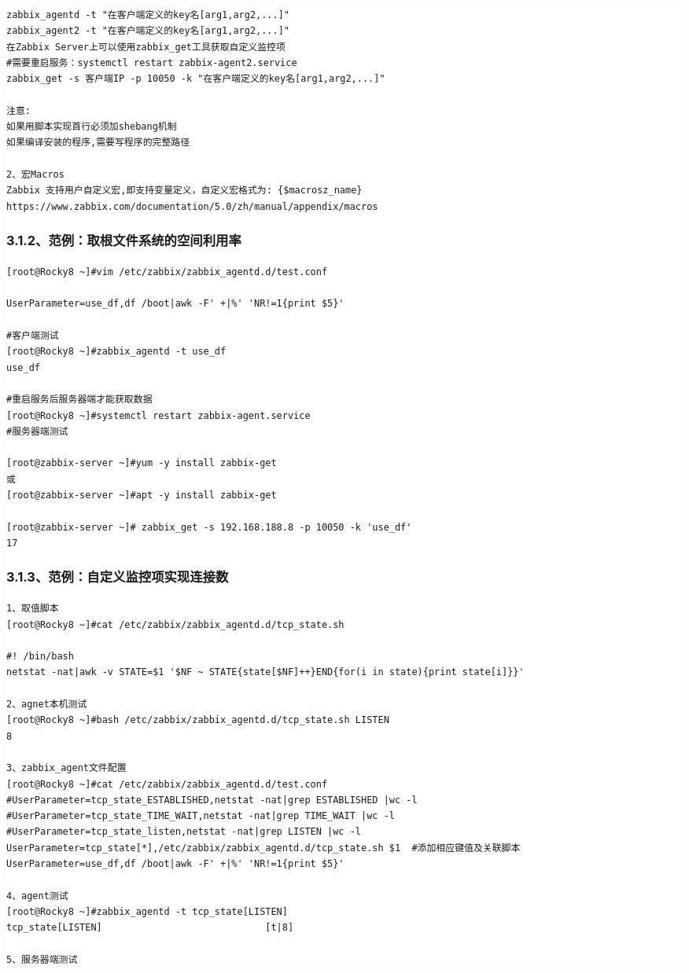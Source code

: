 ```
zabbix_agentd -t "在客户端定义的key名[arg1,arg2,...]"
zabbix_agent2 -t "在客户端定义的key名[arg1,arg2,...]"
在Zabbix Server上可以使用zabbix_get工具获取自定义监控项
#需要重启服务：systemctl restart zabbix-agent2.service
zabbix_get -s 客户端IP -p 10050 -k "在客户端定义的key名[arg1,arg2,...]"

注意: 
如果用脚本实现首行必须加shebang机制
如果编译安装的程序,需要写程序的完整路径

2、宏Macros
Zabbix 支持用户自定义宏,即支持变量定义，自定义宏格式为: {$macrosz_name}
https://www.zabbix.com/documentation/5.0/zh/manual/appendix/macros
```

### 3.1.2、范例：取根文件系统的空间利用率

```
[root@Rocky8 ~]#vim /etc/zabbix/zabbix_agentd.d/test.conf 

UserParameter=use_df,df /boot|awk -F' +|%' 'NR!=1{print $5}'

#客户端测试
[root@Rocky8 ~]#zabbix_agentd -t use_df
use_df 

#重启服务后服务器端才能获取数据
[root@Rocky8 ~]#systemctl restart zabbix-agent.service 
#服务器端测试

[root@zabbix-server ~]#yum -y install zabbix-get
或
[root@zabbix-server ~]#apt -y install zabbix-get

[root@zabbix-server ~]# zabbix_get -s 192.168.188.8 -p 10050 -k 'use_df'
17
```

### 3.1.3、范例：自定义监控项实现连接数

```
1、取值脚本
[root@Rocky8 ~]#cat /etc/zabbix/zabbix_agentd.d/tcp_state.sh 

#! /bin/bash
netstat -nat|awk -v STATE=$1 '$NF ~ STATE{state[$NF]++}END{for(i in state){print state[i]}}'

2、agnet本机测试
[root@Rocky8 ~]#bash /etc/zabbix/zabbix_agentd.d/tcp_state.sh LISTEN
8

3、zabbix_agent文件配置
[root@Rocky8 ~]#cat /etc/zabbix/zabbix_agentd.d/test.conf 
#UserParameter=tcp_state_ESTABLISHED,netstat -nat|grep ESTABLISHED |wc -l
#UserParameter=tcp_state_TIME_WAIT,netstat -nat|grep TIME_WAIT |wc -l
#UserParameter=tcp_state_listen,netstat -nat|grep LISTEN |wc -l
UserParameter=tcp_state[*],/etc/zabbix/zabbix_agentd.d/tcp_state.sh $1  #添加相应键值及关联脚本
UserParameter=use_df,df /boot|awk -F' +|%' 'NR!=1{print $5}'

4、agent测试
[root@Rocky8 ~]#zabbix_agentd -t tcp_state[LISTEN]
tcp_state[LISTEN]                             [t|8]

5、服务器端测试
```